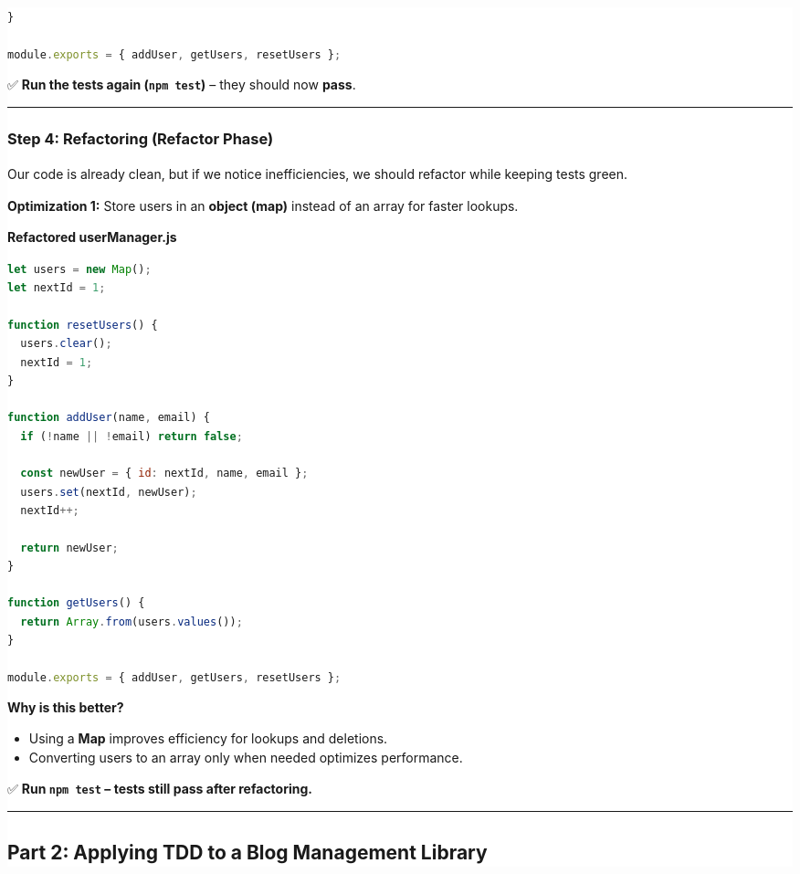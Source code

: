 ```javascript
}

module.exports = { addUser, getUsers, resetUsers };
```

✅ **Run the tests again (`npm test`)** – they should now **pass**.  

---

### **Step 4: Refactoring (Refactor Phase)**  

Our code is already clean, but if we notice inefficiencies, we should refactor while keeping tests green.  


**Optimization 1:** Store users in an **object (map)** instead of an array for faster lookups.  

**Refactored userManager.js**  

```javascript
let users = new Map();
let nextId = 1;

function resetUsers() {
  users.clear();
  nextId = 1;
}

function addUser(name, email) {
  if (!name || !email) return false;

  const newUser = { id: nextId, name, email };
  users.set(nextId, newUser);
  nextId++;
  
  return newUser;
}

function getUsers() {
  return Array.from(users.values());
}

module.exports = { addUser, getUsers, resetUsers };
```

**Why is this better?**  
- Using a **Map** improves efficiency for lookups and deletions.  
- Converting users to an array only when needed optimizes performance.  

✅ **Run `npm test` – tests still pass after refactoring.**  

---

## **Part 2: Applying TDD to a Blog Management Library**  
